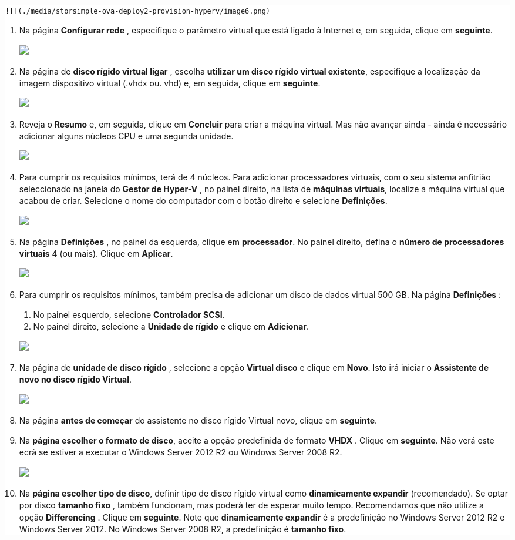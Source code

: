     ![](./media/storsimple-ova-deploy2-provision-hyperv/image6.png)

1.  Na página **Configurar rede** , especifique o parâmetro virtual que está ligado à Internet e, em seguida, clique em **seguinte**.

    ![](./media/storsimple-ova-deploy2-provision-hyperv/image7.png)

1.  Na página de **disco rígido virtual ligar** , escolha **utilizar um disco rígido virtual existente**, especifique a localização da imagem dispositivo virtual (.vhdx ou. vhd) e, em seguida, clique em **seguinte**.

    ![](./media/storsimple-ova-deploy2-provision-hyperv/image8m.png)

1.  Reveja o **Resumo** e, em seguida, clique em **Concluir** para criar a máquina virtual. Mas não avançar ainda - ainda é necessário adicionar alguns núcleos CPU e uma segunda unidade. 

    ![](./media/storsimple-ova-deploy2-provision-hyperv/image9.png)

1.  Para cumprir os requisitos mínimos, terá de 4 núcleos. Para adicionar processadores virtuais, com o seu sistema anfitrião seleccionado na janela do **Gestor de Hyper-V** , no painel direito, na lista de **máquinas virtuais**, localize a máquina virtual que acabou de criar. Selecione o nome do computador com o botão direito e selecione **Definições**.

    ![](./media/storsimple-ova-deploy2-provision-hyperv/image10.png)

1.  Na página **Definições** , no painel da esquerda, clique em **processador**. No painel direito, defina o **número de processadores virtuais** 4 (ou mais). Clique em **Aplicar**.

    ![](./media/storsimple-ova-deploy2-provision-hyperv/image11.png)

1.  Para cumprir os requisitos mínimos, também precisa de adicionar um disco de dados virtual 500 GB. Na página **Definições** :

    1.  No painel esquerdo, selecione **Controlador SCSI**.
    2.  No painel direito, selecione a **Unidade de rígido** e clique em **Adicionar**.

    ![](./media/storsimple-ova-deploy2-provision-hyperv/image12.png)

1.  Na página de **unidade de disco rígido** , selecione a opção **Virtual disco** e clique em **Novo**. Isto irá iniciar o **Assistente de novo no disco rígido Virtual**.

    ![](./media/storsimple-ova-deploy2-provision-hyperv/image13.png)

1.  Na página **antes de começar** do assistente no disco rígido Virtual novo, clique em **seguinte**.

1.  Na **página escolher o formato de disco**, aceite a opção predefinida de formato **VHDX** . Clique em **seguinte**. Não verá este ecrã se estiver a executar o Windows Server 2012 R2 ou Windows Server 2008 R2.

    ![](./media/storsimple-ova-deploy2-provision-hyperv/image15.png)

1.  Na **página escolher tipo de disco**, definir tipo de disco rígido virtual como **dinamicamente expandir** (recomendado). Se optar por disco **tamanho fixo** , também funcionam, mas poderá ter de esperar muito tempo. Recomendamos que não utilize a opção **Differencing** . Clique em **seguinte**. Note que **dinamicamente expandir** é a predefinição no Windows Server 2012 R2 e Windows Server 2012. No Windows Server 2008 R2, a predefinição é **tamanho fixo**.
